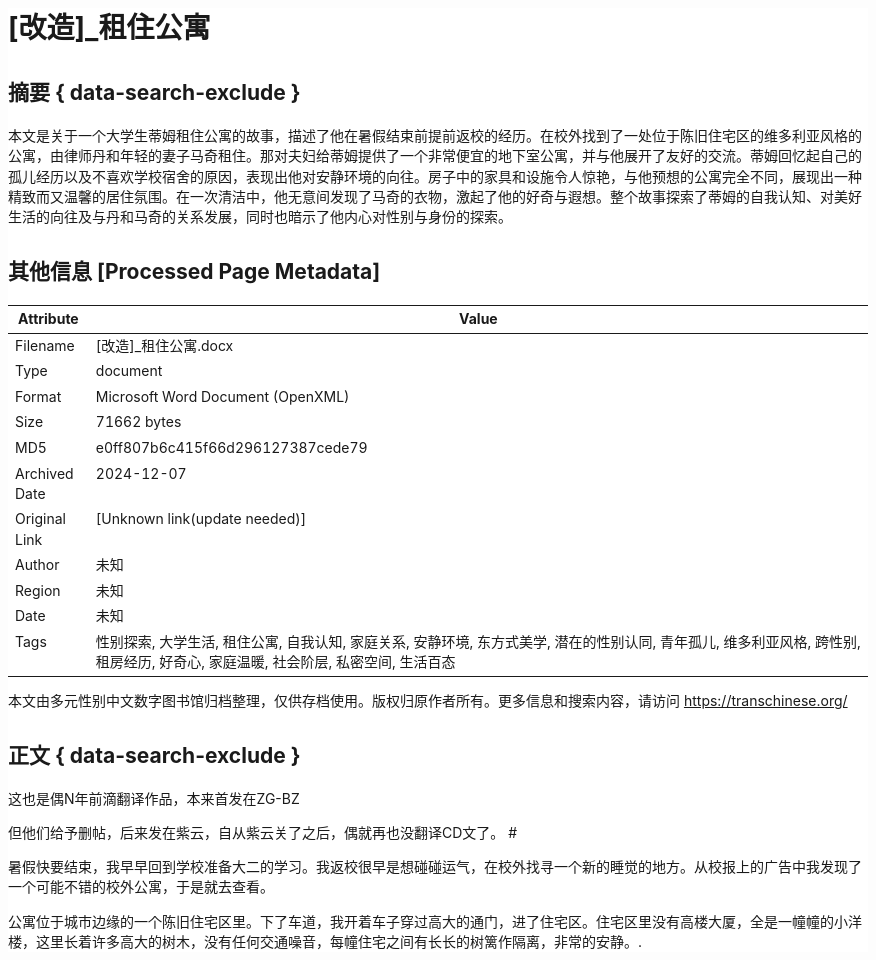 # [改造]_租住公寓



## 摘要  { data-search-exclude }


本文是关于一个大学生蒂姆租住公寓的故事，描述了他在暑假结束前提前返校的经历。在校外找到了一处位于陈旧住宅区的维多利亚风格的公寓，由律师丹和年轻的妻子马奇租住。那对夫妇给蒂姆提供了一个非常便宜的地下室公寓，并与他展开了友好的交流。蒂姆回忆起自己的孤儿经历以及不喜欢学校宿舍的原因，表现出他对安静环境的向往。房子中的家具和设施令人惊艳，与他预想的公寓完全不同，展现出一种精致而又温馨的居住氛围。在一次清洁中，他无意间发现了马奇的衣物，激起了他的好奇与遐想。整个故事探索了蒂姆的自我认知、对美好生活的向往及与丹和马奇的关系发展，同时也暗示了他内心对性别与身份的探索。



## 其他信息 [Processed Page Metadata]

| Attribute       | Value                                  |
|-----------------|----------------------------------------|
| Filename        | [改造]_租住公寓.docx                             |
| Type            | document                                 |
| Format          | Microsoft Word Document (OpenXML)                               |
| Size            | 71662 bytes                           |
| MD5             | e0ff807b6c415f66d296127387cede79                                  |
| Archived Date   | 2024-12-07                             |
| Original Link   | [Unknown link(update needed)]                         |
| Author          | 未知                               |
| Region          | 未知                               |
| Date            | 未知                                 |
| Tags            | 性别探索, 大学生活, 租住公寓, 自我认知, 家庭关系, 安静环境, 东方式美学, 潜在的性别认同, 青年孤儿, 维多利亚风格, 跨性别, 租房经历, 好奇心, 家庭温暖, 社会阶层, 私密空间, 生活百态                                 |

本文由多元性别中文数字图书馆归档整理，仅供存档使用。版权归原作者所有。更多信息和搜索内容，请访问 <https://transchinese.org/>


## 正文 { data-search-exclude }


这也是偶N年前滴翻译作品，本来首发在ZG-BZ

但他们给予删帖，后来发在紫云，自从紫云关了之后，偶就再也没翻译CD文了。 #





暑假快要结束，我早早回到学校准备大二的学习。我返校很早是想碰碰运气，在校外找寻一个新的睡觉的地方。从校报上的广告中我发现了一个可能不错的校外公寓，于是就去查看。



公寓位于城市边缘的一个陈旧住宅区里。下了车道，我开着车子穿过高大的通门，进了住宅区。住宅区里没有高楼大厦，全是一幢幢的小洋楼，这里长着许多高大的树木，没有任何交通噪音，每幢住宅之间有长长的树篱作隔离，非常的安静。.
